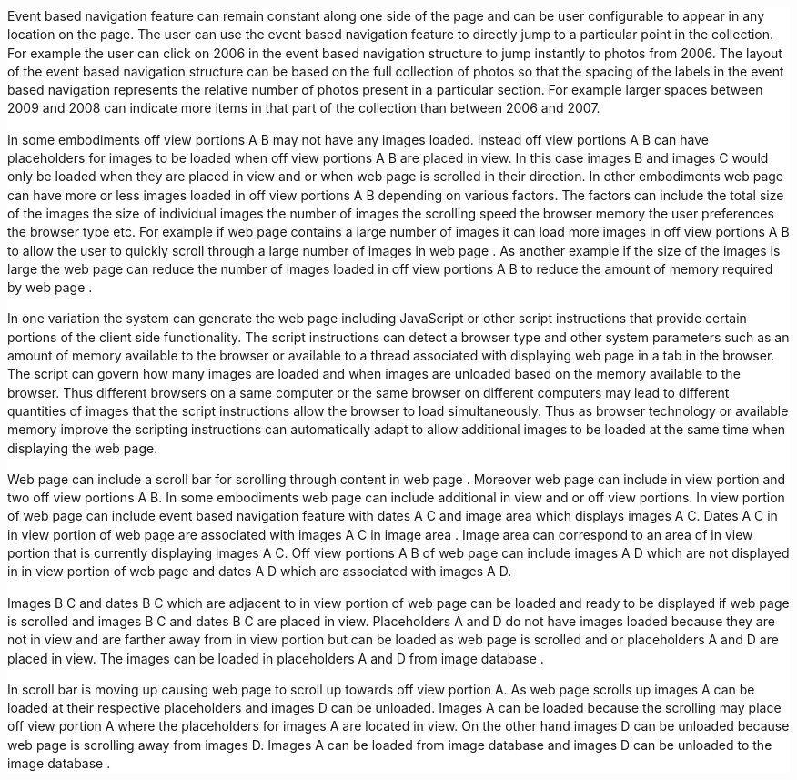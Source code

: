 Event based navigation feature can remain constant along one side of the page and can be user configurable to appear in any location on the page. The user can use the event based navigation feature to directly jump to a particular point in the collection. For example the user can click on 2006 in the event based navigation structure to jump instantly to photos from 2006. The layout of the event based navigation structure can be based on the full collection of photos so that the spacing of the labels in the event based navigation represents the relative number of photos present in a particular section. For example larger spaces between 2009 and 2008 can indicate more items in that part of the collection than between 2006 and 2007.

In some embodiments off view portions A B may not have any images loaded. Instead off view portions A B can have placeholders for images to be loaded when off view portions A B are placed in view. In this case images B and images C would only be loaded when they are placed in view and or when web page is scrolled in their direction. In other embodiments web page can have more or less images loaded in off view portions A B depending on various factors. The factors can include the total size of the images the size of individual images the number of images the scrolling speed the browser memory the user preferences the browser type etc. For example if web page contains a large number of images it can load more images in off view portions A B to allow the user to quickly scroll through a large number of images in web page . As another example if the size of the images is large the web page can reduce the number of images loaded in off view portions A B to reduce the amount of memory required by web page .

In one variation the system can generate the web page including JavaScript or other script instructions that provide certain portions of the client side functionality. The script instructions can detect a browser type and other system parameters such as an amount of memory available to the browser or available to a thread associated with displaying web page in a tab in the browser. The script can govern how many images are loaded and when images are unloaded based on the memory available to the browser. Thus different browsers on a same computer or the same browser on different computers may lead to different quantities of images that the script instructions allow the browser to load simultaneously. Thus as browser technology or available memory improve the scripting instructions can automatically adapt to allow additional images to be loaded at the same time when displaying the web page.

Web page can include a scroll bar for scrolling through content in web page . Moreover web page can include in view portion and two off view portions A B. In some embodiments web page can include additional in view and or off view portions. In view portion of web page can include event based navigation feature with dates A C and image area which displays images A C. Dates A C in in view portion of web page are associated with images A C in image area . Image area can correspond to an area of in view portion that is currently displaying images A C. Off view portions A B of web page can include images A D which are not displayed in in view portion of web page and dates A D which are associated with images A D.

Images B C and dates B C which are adjacent to in view portion of web page can be loaded and ready to be displayed if web page is scrolled and images B C and dates B C are placed in view. Placeholders A and D do not have images loaded because they are not in view and are farther away from in view portion but can be loaded as web page is scrolled and or placeholders A and D are placed in view. The images can be loaded in placeholders A and D from image database .

In scroll bar is moving up causing web page to scroll up towards off view portion A. As web page scrolls up images A can be loaded at their respective placeholders and images D can be unloaded. Images A can be loaded because the scrolling may place off view portion A where the placeholders for images A are located in view. On the other hand images D can be unloaded because web page is scrolling away from images D. Images A can be loaded from image database and images D can be unloaded to the image database .
